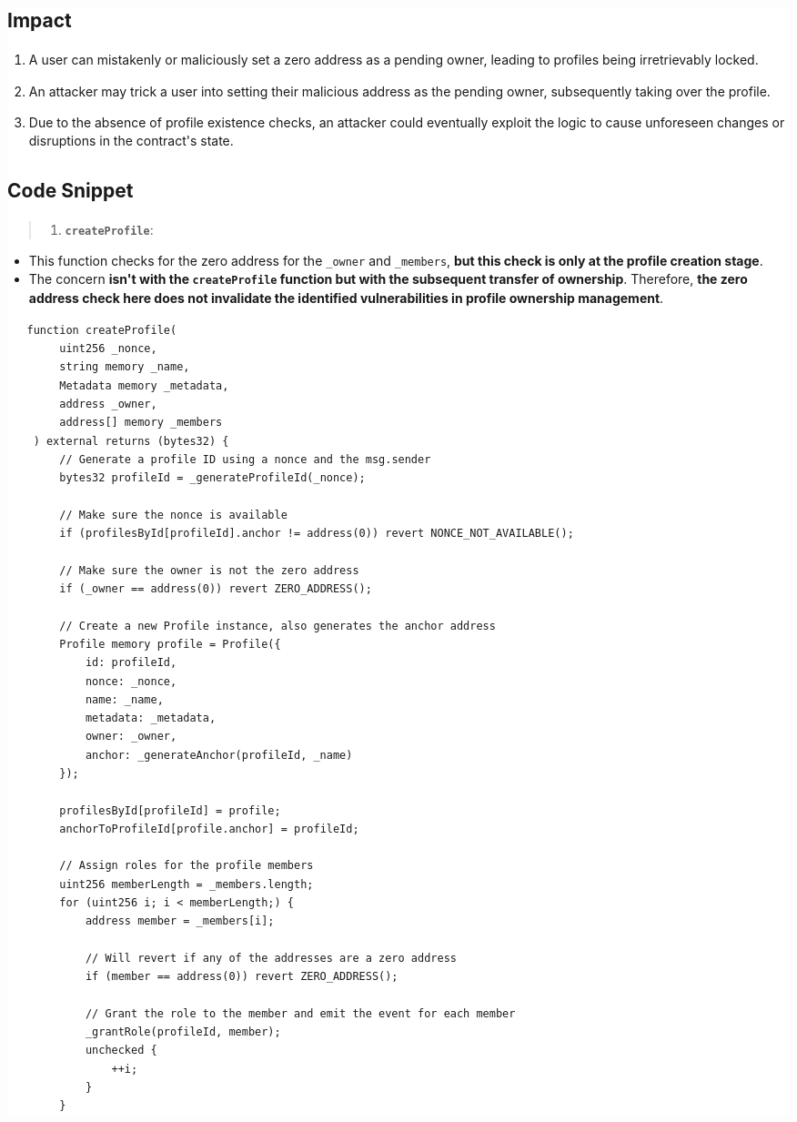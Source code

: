 ## Impact

1. A user can mistakenly or maliciously set a zero address as a pending owner, leading to profiles being irretrievably locked.
   
2. An attacker may trick a user into setting their malicious address as the pending owner, subsequently taking over the profile.
   
3. Due to the absence of profile existence checks, an attacker could eventually exploit the logic to cause unforeseen changes or disruptions in the contract's state.

## Code Snippet

> 1. **`createProfile`**:

- This function checks for the zero address for the `_owner` and `_members`, **but this check is only at the profile creation stage**. 
- The concern **isn't with the `createProfile` function but with the subsequent transfer of ownership**. Therefore, **the zero address check here does not invalidate the identified vulnerabilities in profile ownership management**.

```solidity
   function createProfile(
        uint256 _nonce,
        string memory _name,
        Metadata memory _metadata,
        address _owner,
        address[] memory _members
    ) external returns (bytes32) {
        // Generate a profile ID using a nonce and the msg.sender
        bytes32 profileId = _generateProfileId(_nonce);

        // Make sure the nonce is available
        if (profilesById[profileId].anchor != address(0)) revert NONCE_NOT_AVAILABLE();

        // Make sure the owner is not the zero address
        if (_owner == address(0)) revert ZERO_ADDRESS();

        // Create a new Profile instance, also generates the anchor address
        Profile memory profile = Profile({
            id: profileId,
            nonce: _nonce,
            name: _name,
            metadata: _metadata,
            owner: _owner,
            anchor: _generateAnchor(profileId, _name)
        });

        profilesById[profileId] = profile;
        anchorToProfileId[profile.anchor] = profileId;

        // Assign roles for the profile members
        uint256 memberLength = _members.length;
        for (uint256 i; i < memberLength;) {
            address member = _members[i];

            // Will revert if any of the addresses are a zero address
            if (member == address(0)) revert ZERO_ADDRESS();

            // Grant the role to the member and emit the event for each member
            _grantRole(profileId, member);
            unchecked {
                ++i;
            }
        }
```